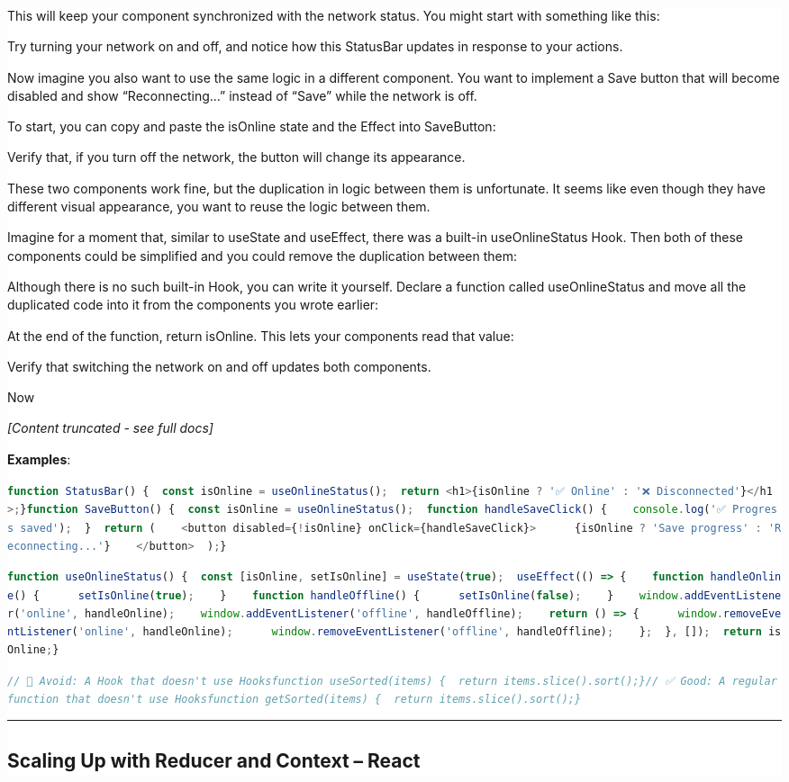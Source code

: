 This will keep your component synchronized with the network status. You might start with something like this:

Try turning your network on and off, and notice how this StatusBar updates in response to your actions.

Now imagine you also want to use the same logic in a different component. You want to implement a Save button that will become disabled and show “Reconnecting…” instead of “Save” while the network is off.

To start, you can copy and paste the isOnline state and the Effect into SaveButton:

Verify that, if you turn off the network, the button will change its appearance.

These two components work fine, but the duplication in logic between them is unfortunate. It seems like even though they have different visual appearance, you want to reuse the logic between them.

Imagine for a moment that, similar to useState and useEffect, there was a built-in useOnlineStatus Hook. Then both of these components could be simplified and you could remove the duplication between them:

Although there is no such built-in Hook, you can write it yourself. Declare a function called useOnlineStatus and move all the duplicated code into it from the components you wrote earlier:

At the end of the function, return isOnline. This lets your components read that value:

Verify that switching the network on and off updates both components.

Now 

*[Content truncated - see full docs]*

**Examples**:

```javascript
function StatusBar() {  const isOnline = useOnlineStatus();  return <h1>{isOnline ? '✅ Online' : '❌ Disconnected'}</h1>;}function SaveButton() {  const isOnline = useOnlineStatus();  function handleSaveClick() {    console.log('✅ Progress saved');  }  return (    <button disabled={!isOnline} onClick={handleSaveClick}>      {isOnline ? 'Save progress' : 'Reconnecting...'}    </button>  );}
```

```javascript
function useOnlineStatus() {  const [isOnline, setIsOnline] = useState(true);  useEffect(() => {    function handleOnline() {      setIsOnline(true);    }    function handleOffline() {      setIsOnline(false);    }    window.addEventListener('online', handleOnline);    window.addEventListener('offline', handleOffline);    return () => {      window.removeEventListener('online', handleOnline);      window.removeEventListener('offline', handleOffline);    };  }, []);  return isOnline;}
```

```javascript
// 🔴 Avoid: A Hook that doesn't use Hooksfunction useSorted(items) {  return items.slice().sort();}// ✅ Good: A regular function that doesn't use Hooksfunction getSorted(items) {  return items.slice().sort();}
```

---

## Scaling Up with Reducer and Context – React
